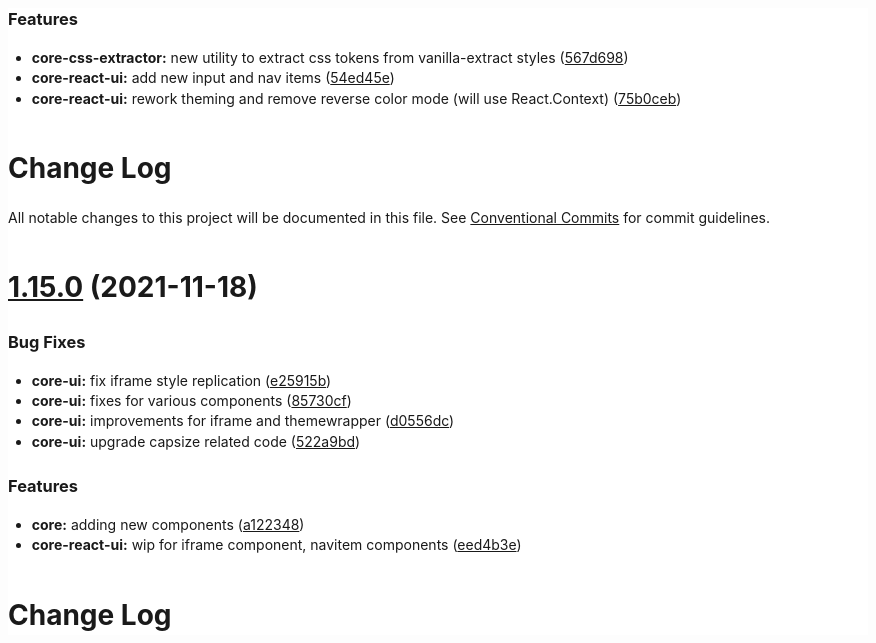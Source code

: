 ### Features

- **core-css-extractor:** new utility to extract css tokens from vanilla-extract
  styles
  ([567d698](https://github.com/newrade/newrade-core/commit/567d6984e197123c559b00cfdf62e516dda7e838))
- **core-react-ui:** add new input and nav items
  ([54ed45e](https://github.com/newrade/newrade-core/commit/54ed45e6a43fbd0a2c4fefdfddef40eacb82097d))
- **core-react-ui:** rework theming and remove reverse color mode (will use
  React.Context)
  ([75b0ceb](https://github.com/newrade/newrade-core/commit/75b0cebc0c7066370a9617b763857ee6761ea088))

# Change Log

All notable changes to this project will be documented in this file. See
[Conventional Commits](https://conventionalcommits.org) for commit guidelines.

# [1.15.0](https://github.com/newrade/newrade-core/compare/@newrade/core-design-system@1.14.2...@newrade/core-design-system@1.15.0) (2021-11-18)

### Bug Fixes

- **core-ui:** fix iframe style replication
  ([e25915b](https://github.com/newrade/newrade-core/commit/e25915b4416bc2f340ecc47d534a59d5e3eabc98))
- **core-ui:** fixes for various components
  ([85730cf](https://github.com/newrade/newrade-core/commit/85730cf86c907409d6f5a98c436bc63c9c2bc390))
- **core-ui:** improvements for iframe and themewrapper
  ([d0556dc](https://github.com/newrade/newrade-core/commit/d0556dce9d694b76ecc871132812d8c1e0b48619))
- **core-ui:** upgrade capsize related code
  ([522a9bd](https://github.com/newrade/newrade-core/commit/522a9bdebcda87ee6f9b6078a6147f0901f68372))

### Features

- **core:** adding new components
  ([a122348](https://github.com/newrade/newrade-core/commit/a1223488c070672a10e2121047154a8666a8987e))
- **core-react-ui:** wip for iframe component, navitem components
  ([eed4b3e](https://github.com/newrade/newrade-core/commit/eed4b3ea3cb104ed31d34d856fafc1cd8c4165c6))

# Change Log
